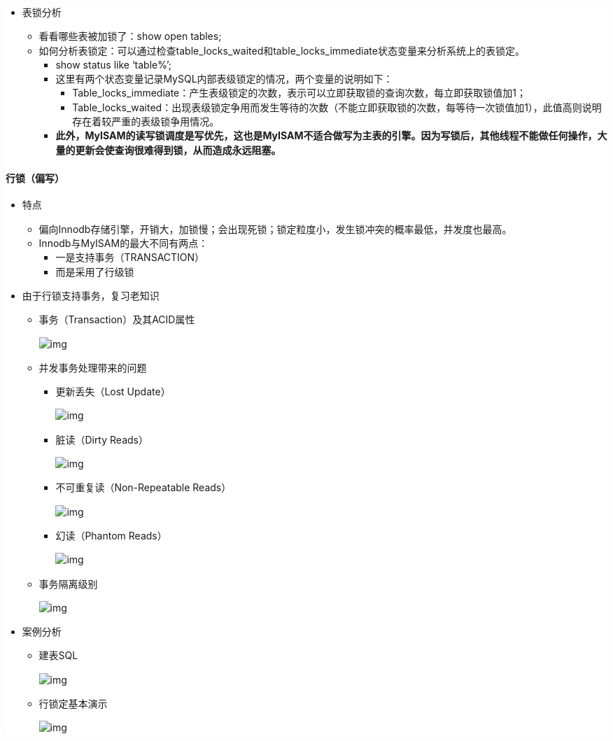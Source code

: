 - 表锁分析

  - 看看哪些表被加锁了：show open tables;
  - 如何分析表锁定：可以通过检查table_locks_waited和table_locks_immediate状态变量来分析系统上的表锁定。
    - show status like ‘table%’;
    - 这里有两个状态变量记录MySQL内部表级锁定的情况，两个变量的说明如下：
      - Table_locks_immediate：产生表级锁定的次数，表示可以立即获取锁的查询次数，每立即获取锁值加1；
      - Table_locks_waited：出现表级锁定争用而发生等待的次数（不能立即获取锁的次数，每等待一次锁值加1），此值高则说明存在着较严重的表级锁争用情况。
    - **此外，MyISAM的读写锁调度是写优先，这也是MyISAM不适合做写为主表的引擎。因为写锁后，其他线程不能做任何操作，大量的更新会使查询很难得到锁，从而造成永远阻塞。**

#### 行锁（偏写）

- 特点

  - 偏向Innodb存储引擎，开销大，加锁慢；会出现死锁；锁定粒度小，发生锁冲突的概率最低，并发度也最高。
  - Innodb与MyISAM的最大不同有两点：
    - 一是支持事务（TRANSACTION）
    - 而是采用了行级锁

- 由于行锁支持事务，复习老知识

  - 事务（Transaction）及其ACID属性

    ![img](https://img-blog.csdnimg.cn/20190815212145641.png?x-oss-process=image/watermark,type_ZmFuZ3poZW5naGVpdGk,shadow_10,text_aHR0cHM6Ly9ibG9nLmNzZG4ubmV0L3FxXzIxNTc5MDQ1,size_16,color_FFFFFF,t_70)

  - 并发事务处理带来的问题

    - 更新丢失（Lost Update）

      ![img](https://img-blog.csdnimg.cn/20190815212345734.png?x-oss-process=image/watermark,type_ZmFuZ3poZW5naGVpdGk,shadow_10,text_aHR0cHM6Ly9ibG9nLmNzZG4ubmV0L3FxXzIxNTc5MDQ1,size_16,color_FFFFFF,t_70)

    - 脏读（Dirty Reads）

      ![img](https://img-blog.csdnimg.cn/2019081521243386.png?x-oss-process=image/watermark,type_ZmFuZ3poZW5naGVpdGk,shadow_10,text_aHR0cHM6Ly9ibG9nLmNzZG4ubmV0L3FxXzIxNTc5MDQ1,size_16,color_FFFFFF,t_70)

    - 不可重复读（Non-Repeatable Reads）

      ![img](https://img-blog.csdnimg.cn/20190815212521569.png)

    - 幻读（Phantom Reads）

      ![img](https://img-blog.csdnimg.cn/20190815212601245.png?x-oss-process=image/watermark,type_ZmFuZ3poZW5naGVpdGk,shadow_10,text_aHR0cHM6Ly9ibG9nLmNzZG4ubmV0L3FxXzIxNTc5MDQ1,size_16,color_FFFFFF,t_70)

  - 事务隔离级别

    ![img](https://img-blog.csdnimg.cn/20190815212652607.png?x-oss-process=image/watermark,type_ZmFuZ3poZW5naGVpdGk,shadow_10,text_aHR0cHM6Ly9ibG9nLmNzZG4ubmV0L3FxXzIxNTc5MDQ1,size_16,color_FFFFFF,t_70)

- 案例分析

  - 建表SQL

    ![img](https://img-blog.csdnimg.cn/20190817220744472.png?x-oss-process=image/watermark,type_ZmFuZ3poZW5naGVpdGk,shadow_10,text_aHR0cHM6Ly9ibG9nLmNzZG4ubmV0L3FxXzIxNTc5MDQ1,size_16,color_FFFFFF,t_70)

  - 行锁定基本演示

    ![img](https://img-blog.csdnimg.cn/20190817221633459.png?x-oss-process=image/watermark,type_ZmFuZ3poZW5naGVpdGk,shadow_10,text_aHR0cHM6Ly9ibG9nLmNzZG4ubmV0L3FxXzIxNTc5MDQ1,size_16,color_FFFFFF,t_70)
